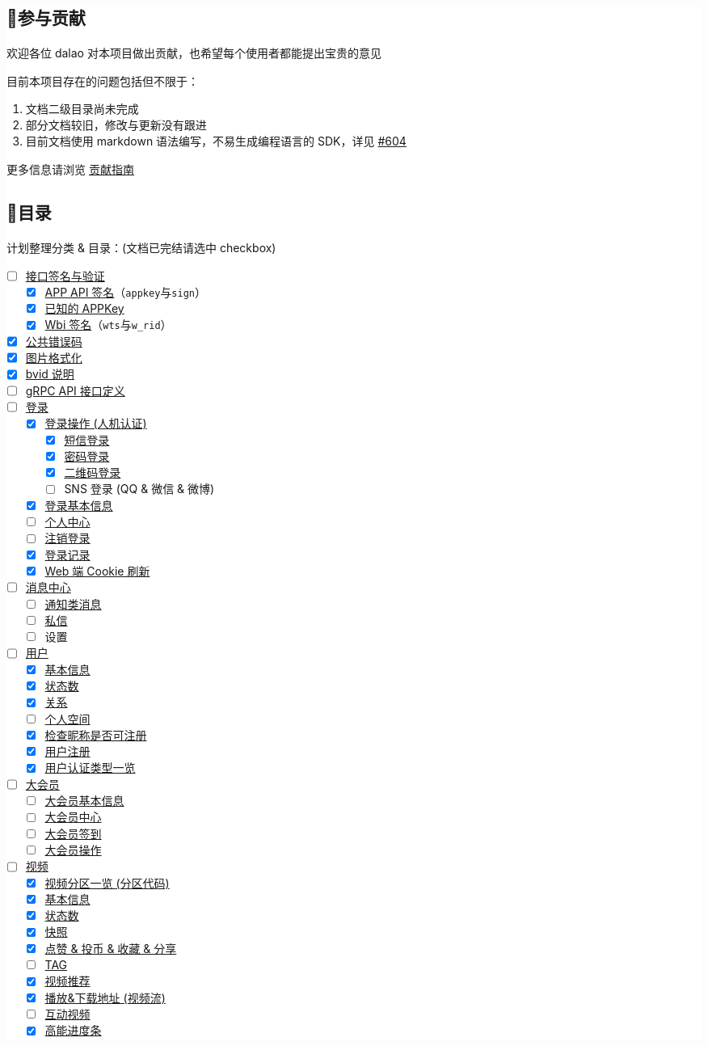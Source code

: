 ## 🌱参与贡献

欢迎各位 dalao 对本项目做出贡献，也希望每个使用者都能提出宝贵的意见

目前本项目存在的问题包括但不限于：

1. 文档二级目录尚未完成
2. 部分文档较旧，修改与更新没有跟进
3. 目前文档使用 markdown 语法编写，不易生成编程语言的 SDK，详见 [#604](https://github.com/SocialSisterYi/bilibili-API-collect/issues/604)

更多信息请浏览 [贡献指南](CONTRIBUTING.md)

## 🍴目录

计划整理分类 & 目录：(文档已完结请选中 checkbox) 

- [ ] [接口签名与验证](docs/misc/sign)
  - [x] [APP API 签名](docs/misc/sign/APP.md)（`appkey`与`sign`）
  - [x] [已知的 APPKey](docs/misc/sign/APPKey.md)
  - [x] [Wbi 签名](docs/misc/sign/wbi.md)（`wts`与`w_rid`）

- [x] [公共错误码](docs/misc/errcode.md)
- [x] [图片格式化](docs/misc/picture.md)
- [x] [bvid 说明](docs/misc/bvid_desc.md)
- [ ] [gRPC API 接口定义](grpc_api)
- [ ] [登录](docs/login)
  - [x] [登录操作 (人机认证)](docs/login/login_action)
    - [x] [短信登录](docs/login/login_action/SMS.md)
    - [x] [密码登录](docs/login/login_action/password.md)
    - [x] [二维码登录](docs/login/login_action/QR.md)
    - [ ] SNS 登录 (QQ & 微信 & 微博)
  - [x] [登录基本信息](docs/login/login_info.md)
  - [ ] [个人中心](docs/login/member_center.md)
  - [ ] [注销登录](docs/login/exit.md)
  - [x] [登录记录](docs/login/login_notice.md)
  - [x] [Web 端 Cookie 刷新](docs/login/cookie_refresh.md)
- [ ] [消息中心](docs/message)
  - [ ] [通知类消息](docs/message/msg.md)
  - [ ] [私信](docs/message/private_msg.md)
  - [ ] 设置
- [ ] [用户](docs/user)
  - [x] [基本信息](docs/user/info.md)
  - [x] [状态数](docs/user/status_number.md)
  - [x] [关系](docs/user/relation.md)
  - [ ] [个人空间](docs/user/space.md)
  - [x] [检查昵称是否可注册](docs/user/check_nickname.md)
  - [x] [用户注册](docs/user/register.md)
  - [x] [用户认证类型一览](docs/user/official_role.md)
- [ ] [大会员](docs/vip)
  - [ ] [大会员基本信息](docs/vip/info.md)
  - [ ] [大会员中心](docs/vip/center.md)
  - [ ] [大会员签到](docs/vip/clockin.md)
  - [ ] [大会员操作](docs/vip/action.md)
- [ ] [视频](docs/video)
  - [x] [视频分区一览 (分区代码)](docs/video/video_zone.md)
  - [x] [基本信息](docs/video/info.md)
  - [x] [状态数](docs/video/status_number.md)
  - [x] [快照](docs/video/snapshot.md)
  - [x] [点赞 & 投币 & 收藏 & 分享](docs/video/action.md)
  - [ ] [TAG](docs/video/tags.md)
  - [x] [视频推荐](docs/video/recommend.md)
  - [x] [播放&下载地址 (视频流)](docs/video/videostream_url.md)
  - [ ] [互动视频](docs/video/interact_video.md)
  - [x] [高能进度条](docs/video/pbp.md)